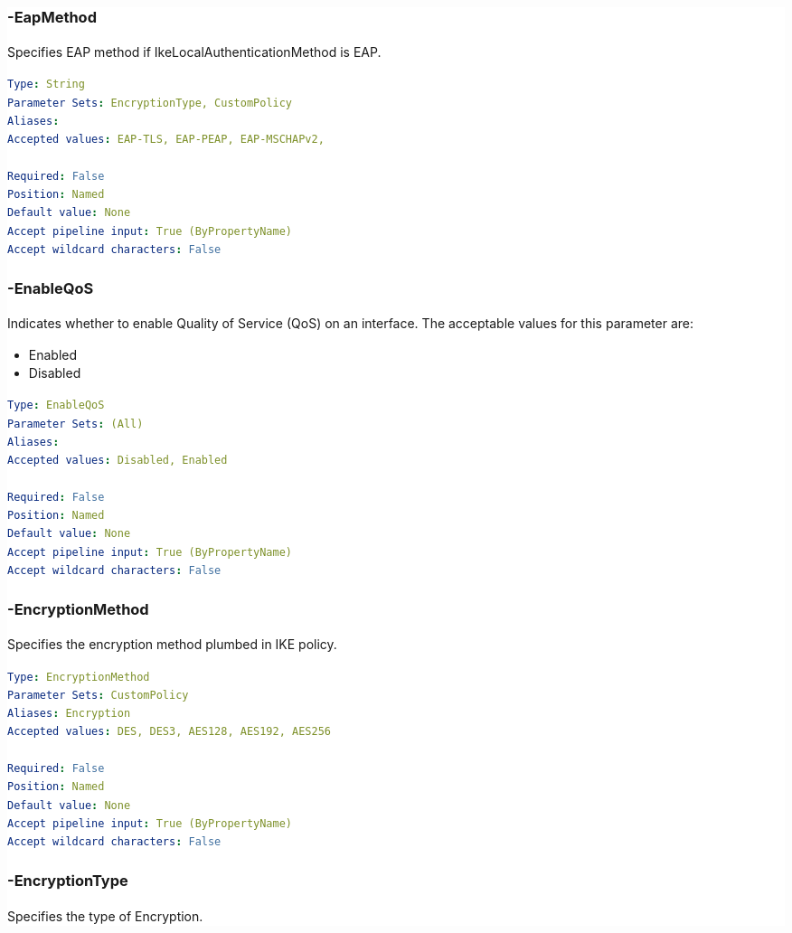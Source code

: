 ### -EapMethod
Specifies EAP method if IkeLocalAuthenticationMethod is EAP.

```yaml
Type: String
Parameter Sets: EncryptionType, CustomPolicy
Aliases: 
Accepted values: EAP-TLS, EAP-PEAP, EAP-MSCHAPv2, 

Required: False
Position: Named
Default value: None
Accept pipeline input: True (ByPropertyName)
Accept wildcard characters: False
```

### -EnableQoS
Indicates whether to enable Quality of Service (QoS) on an interface.
The acceptable values for this parameter are: 

- Enabled
- Disabled

```yaml
Type: EnableQoS
Parameter Sets: (All)
Aliases: 
Accepted values: Disabled, Enabled

Required: False
Position: Named
Default value: None
Accept pipeline input: True (ByPropertyName)
Accept wildcard characters: False
```

### -EncryptionMethod
Specifies the encryption method plumbed in IKE policy.

```yaml
Type: EncryptionMethod
Parameter Sets: CustomPolicy
Aliases: Encryption
Accepted values: DES, DES3, AES128, AES192, AES256

Required: False
Position: Named
Default value: None
Accept pipeline input: True (ByPropertyName)
Accept wildcard characters: False
```

### -EncryptionType
Specifies the type of Encryption.
